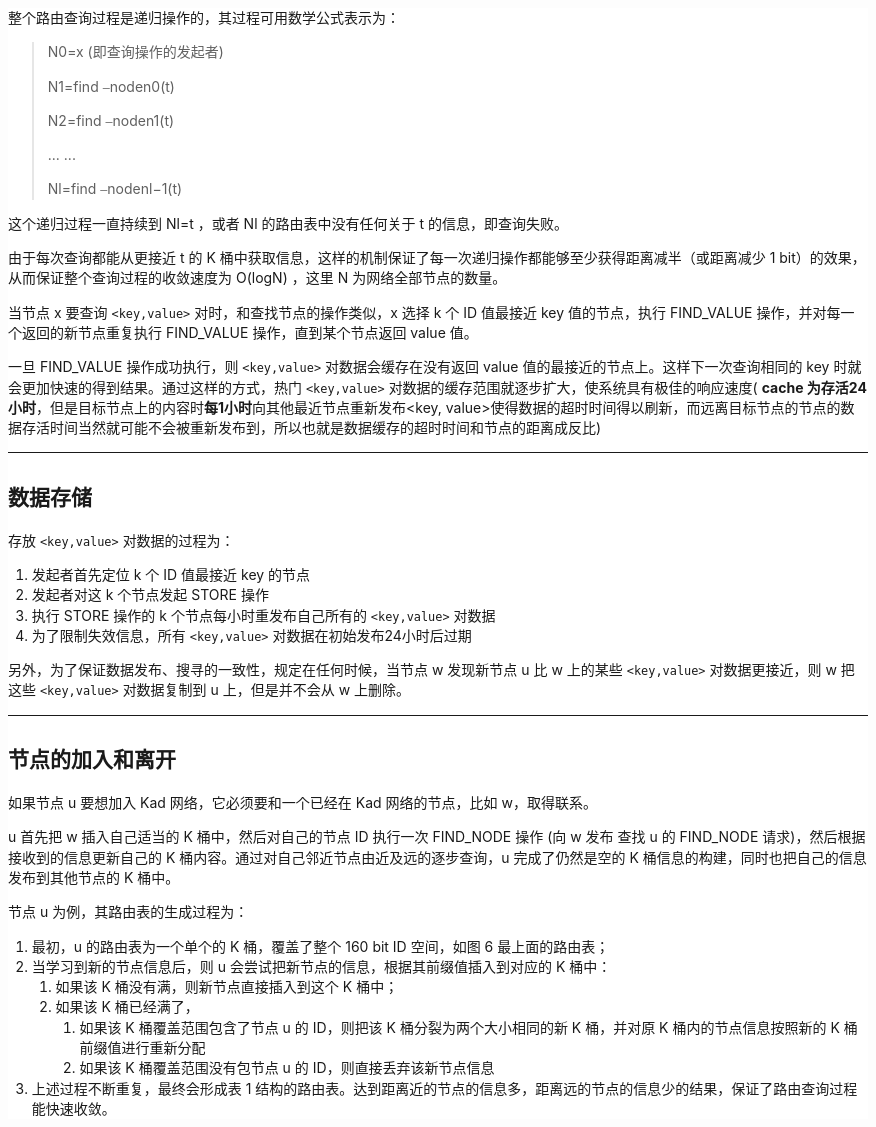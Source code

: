整个路由查询过程是递归操作的，其过程可用数学公式表示为：

> N0=x (即查询操作的发起者)
>
> N1=find ⎯noden0(t)
>
> N2=find ⎯noden1(t)
>
> ... ...
>
> Nl=find ⎯nodenl−1(t)

这个递归过程一直持续到 Nl=t ，或者 Nl 的路由表中没有任何关于 t 的信息，即查询失败。

由于每次查询都能从更接近 t 的 K 桶中获取信息，这样的机制保证了每一次递归操作都能够至少获得距离减半（或距离减少 1 bit）的效果，从而保证整个查询过程的收敛速度为 O(logN) ，这里 N 为网络全部节点的数量。

当节点 x 要查询 `<key,value>` 对时，和查找节点的操作类似，x 选择 k 个 ID 值最接近 key 值的节点，执行 FIND_VALUE 操作，并对每一个返回的新节点重复执行 FIND_VALUE 操作，直到某个节点返回 value 值。

一旦 FIND_VALUE 操作成功执行，则 `<key,value>` 对数据会缓存在没有返回 value 值的最接近的节点上。这样下一次查询相同的 key 时就会更加快速的得到结果。通过这样的方式，热门 `<key,value>` 对数据的缓存范围就逐步扩大，使系统具有极佳的响应速度( **cache 为存活24小时**，但是目标节点上的内容时**每1小时**向其他最近节点重新发布<key, value>使得数据的超时时间得以刷新，而远离目标节点的节点的数据存活时间当然就可能不会被重新发布到，所以也就是数据缓存的超时时间和节点的距离成反比)

-----

## 数据存储

存放 `<key,value>` 对数据的过程为：

1. 发起者首先定位 k 个 ID 值最接近 key 的节点
2. 发起者对这 k 个节点发起 STORE 操作
3. 执行 STORE 操作的 k 个节点每小时重发布自己所有的 `<key,value>` 对数据
4. 为了限制失效信息，所有 `<key,value>` 对数据在初始发布24小时后过期

另外，为了保证数据发布、搜寻的一致性，规定在任何时候，当节点 w 发现新节点 u 比 w 上的某些 `<key,value>` 对数据更接近，则 w 把这些 `<key,value>` 对数据复制到 u 上，但是并不会从 w 上删除。

-----

## 节点的加入和离开

如果节点 u 要想加入 Kad 网络，它必须要和一个已经在 Kad 网络的节点，比如 w，取得联系。

u 首先把 w 插入自己适当的 K 桶中，然后对自己的节点 ID 执行一次 FIND_NODE 操作 (向 w 发布 查找 u 的 FIND_NODE 请求)，然后根据接收到的信息更新自己的 K 桶内容。通过对自己邻近节点由近及远的逐步查询，u 完成了仍然是空的 K 桶信息的构建，同时也把自己的信息发布到其他节点的 K 桶中。

节点 u 为例，其路由表的生成过程为：

1. 最初，u 的路由表为一个单个的 K 桶，覆盖了整个 160 bit ID 空间，如图 6 最上面的路由表；
2. 当学习到新的节点信息后，则 u 会尝试把新节点的信息，根据其前缀值插入到对应的 K 桶中：
   1. 如果该 K 桶没有满，则新节点直接插入到这个 K 桶中；
   2. 如果该 K 桶已经满了，
      1. 如果该 K 桶覆盖范围包含了节点 u 的 ID，则把该 K 桶分裂为两个大小相同的新 K 桶，并对原 K 桶内的节点信息按照新的 K 桶前缀值进行重新分配
      2. 如果该 K 桶覆盖范围没有包节点 u 的 ID，则直接丢弃该新节点信息
3. 上述过程不断重复，最终会形成表 1 结构的路由表。达到距离近的节点的信息多，距离远的节点的信息少的结果，保证了路由查询过程能快速收敛。
